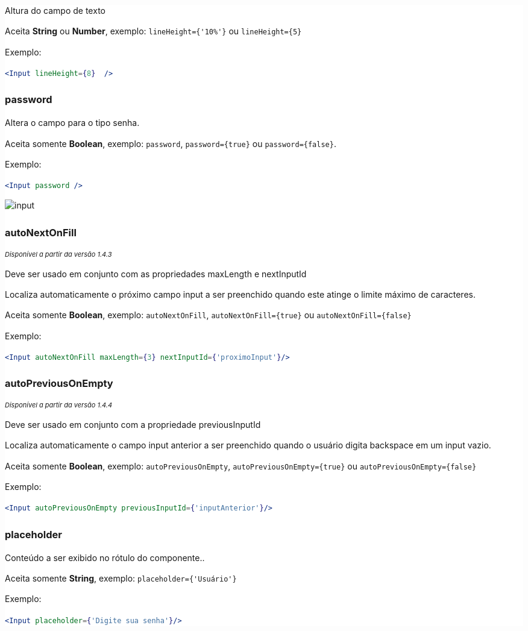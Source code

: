 Altura do campo de texto

Aceita **String** ou **Number**, exemplo: ```lineHeight={'10%'}``` ou  ```lineHeight={5}```

Exemplo:
```jsx harmony
<Input lineHeight={8}  />
```

### password

Altera o campo para o tipo senha.<br>

Aceita somente **Boolean**, exemplo: ```password```, ```password={true}``` ou ```password={false}```.

Exemplo:
```jsx harmony
<Input password />
```

![input](assets/old_versions/input-password.png)

### autoNextOnFill

<p style="font-size: 11px; font-style: italic;">Disponível a partir da versão 1.4.3</p>

Deve ser usado em conjunto com as propriedades maxLength e nextInputId

Localiza automaticamente o próximo campo input a ser preenchido quando este atinge o limite máximo de caracteres.

Aceita somente **Boolean**, exemplo: ```autoNextOnFill```,  ```autoNextOnFill={true}``` ou 
```autoNextOnFill={false}```

Exemplo:
```jsx harmony
<Input autoNextOnFill maxLength={3} nextInputId={'proximoInput'}/>
```

### autoPreviousOnEmpty

<p style="font-size: 11px; font-style: italic;">Disponível a partir da versão 1.4.4</p>

Deve ser usado em conjunto com a propriedade previousInputId

Localiza automaticamente o campo input anterior a ser preenchido quando o usuário digita backspace em um input vazio.

Aceita somente **Boolean**, exemplo: ```autoPreviousOnEmpty```,  ```autoPreviousOnEmpty={true}``` ou 
```autoPreviousOnEmpty={false}```

Exemplo:
```jsx harmony
<Input autoPreviousOnEmpty previousInputId={'inputAnterior'}/>
```
### placeholder

Conteúdo a ser exibido no rótulo do componente..

Aceita somente **String**, exemplo: ```placeholder={'Usuário'}```

Exemplo:
```jsx harmony
<Input placeholder={'Digite sua senha'}/>
```